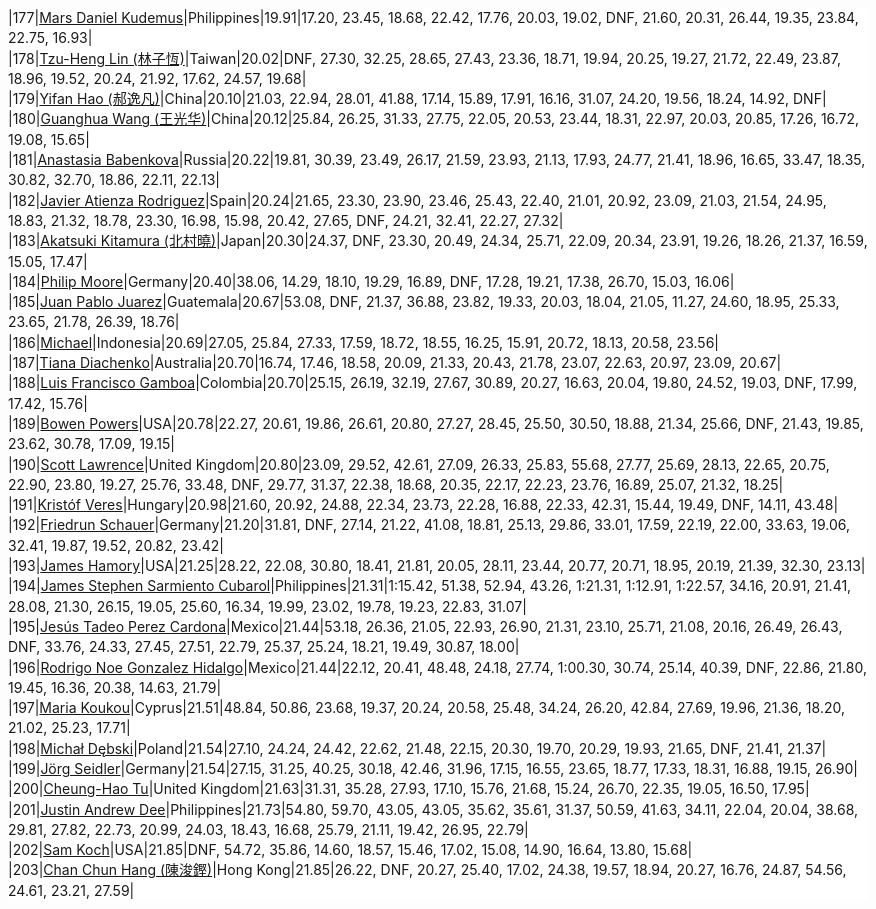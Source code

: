 |177|[Mars Daniel Kudemus](https://www.worldcubeassociation.org/persons/2017KUDE02)|Philippines|19.91|17.20, 23.45, 18.68, 22.42, 17.76, 20.03, 19.02, DNF, 21.60, 20.31, 26.44, 19.35, 23.84, 22.75, 16.93|  
|178|[Tzu-Heng Lin (林子恆)](https://www.worldcubeassociation.org/persons/2010LINT01)|Taiwan|20.02|DNF, 27.30, 32.25, 28.65, 27.43, 23.36, 18.71, 19.94, 20.25, 19.27, 21.72, 22.49, 23.87, 18.96, 19.52, 20.24, 21.92, 17.62, 24.57, 19.68|  
|179|[Yifan Hao (郝逸凡)](https://www.worldcubeassociation.org/persons/2011HAOY01)|China|20.10|21.03, 22.94, 28.01, 41.88, 17.14, 15.89, 17.91, 16.16, 31.07, 24.20, 19.56, 18.24, 14.92, DNF|  
|180|[Guanghua Wang (王光华)](https://www.worldcubeassociation.org/persons/2009WANG21)|China|20.12|25.84, 26.25, 31.33, 27.75, 22.05, 20.53, 23.44, 18.31, 22.97, 20.03, 20.85, 17.26, 16.72, 19.08, 15.65|  
|181|[Anastasia Babenkova](https://www.worldcubeassociation.org/persons/2014BABE02)|Russia|20.22|19.81, 30.39, 23.49, 26.17, 21.59, 23.93, 21.13, 17.93, 24.77, 21.41, 18.96, 16.65, 33.47, 18.35, 30.82, 32.70, 18.86, 22.11, 22.13|  
|182|[Javier Atienza Rodriguez](https://www.worldcubeassociation.org/persons/2016RODR48)|Spain|20.24|21.65, 23.30, 23.90, 23.46, 25.43, 22.40, 21.01, 20.92, 23.09, 21.03, 21.54, 24.95, 18.83, 21.32, 18.78, 23.30, 16.98, 15.98, 20.42, 27.65, DNF, 24.21, 32.41, 22.27, 27.32|  
|183|[Akatsuki Kitamura (北村曉)](https://www.worldcubeassociation.org/persons/2017KITA01)|Japan|20.30|24.37, DNF, 23.30, 20.49, 24.34, 25.71, 22.09, 20.34, 23.91, 19.26, 18.26, 21.37, 16.59, 15.05, 17.47|  
|184|[Philip Moore](https://www.worldcubeassociation.org/persons/2013MOOR02)|Germany|20.40|38.06, 14.29, 18.10, 19.29, 16.89, DNF, 17.28, 19.21, 17.38, 26.70, 15.03, 16.06|  
|185|[Juan Pablo Juarez](https://www.worldcubeassociation.org/persons/2017JUAR04)|Guatemala|20.67|53.08, DNF, 21.37, 36.88, 23.82, 19.33, 20.03, 18.04, 21.05, 11.27, 24.60, 18.95, 25.33, 23.65, 21.78, 26.39, 18.76|  
|186|[Michael](https://www.worldcubeassociation.org/persons/2010MICH03)|Indonesia|20.69|27.05, 25.84, 27.33, 17.59, 18.72, 18.55, 16.25, 15.91, 20.72, 18.13, 20.58, 23.56|  
|187|[Tiana Diachenko](https://www.worldcubeassociation.org/persons/2015DIAC01)|Australia|20.70|16.74, 17.46, 18.58, 20.09, 21.33, 20.43, 21.78, 23.07, 22.63, 20.97, 23.09, 20.67|  
|188|[Luis Francisco Gamboa](https://www.worldcubeassociation.org/persons/2012GAMB01)|Colombia|20.70|25.15, 26.19, 32.19, 27.67, 30.89, 20.27, 16.63, 20.04, 19.80, 24.52, 19.03, DNF, 17.99, 17.42, 15.76|  
|189|[Bowen Powers](https://www.worldcubeassociation.org/persons/2014POWE01)|USA|20.78|22.27, 20.61, 19.86, 26.61, 20.80, 27.27, 28.45, 25.50, 30.50, 18.88, 21.34, 25.66, DNF, 21.43, 19.85, 23.62, 30.78, 17.09, 19.15|  
|190|[Scott Lawrence](https://www.worldcubeassociation.org/persons/2011LAWR01)|United Kingdom|20.80|23.09, 29.52, 42.61, 27.09, 26.33, 25.83, 55.68, 27.77, 25.69, 28.13, 22.65, 20.75, 22.90, 23.80, 19.27, 25.76, 33.48, DNF, 29.77, 31.37, 22.38, 18.68, 20.35, 22.17, 22.23, 23.76, 16.89, 25.07, 21.32, 18.25|  
|191|[Kristóf Veres](https://www.worldcubeassociation.org/persons/2015VERE01)|Hungary|20.98|21.60, 20.92, 24.88, 22.34, 23.73, 22.28, 16.88, 22.33, 42.31, 15.44, 19.49, DNF, 14.11, 43.48|  
|192|[Friedrun Schauer](https://www.worldcubeassociation.org/persons/2017SCHA06)|Germany|21.20|31.81, DNF, 27.14, 21.22, 41.08, 18.81, 25.13, 29.86, 33.01, 17.59, 22.19, 22.00, 33.63, 19.06, 32.41, 19.87, 19.52, 20.82, 23.42|  
|193|[James Hamory](https://www.worldcubeassociation.org/persons/2009HAMO01)|USA|21.25|28.22, 22.08, 30.80, 18.41, 21.81, 20.05, 28.11, 23.44, 20.77, 20.71, 18.95, 20.19, 21.39, 32.30, 23.13|  
|194|[James Stephen Sarmiento Cubarol](https://www.worldcubeassociation.org/persons/2016CUBA02)|Philippines|21.31|1:15.42, 51.38, 52.94, 43.26, 1:21.31, 1:12.91, 1:22.57, 34.16, 20.91, 21.41, 28.08, 21.30, 26.15, 19.05, 25.60, 16.34, 19.99, 23.02, 19.78, 19.23, 22.83, 31.07|  
|195|[Jesús Tadeo Perez Cardona](https://www.worldcubeassociation.org/persons/2016CARD01)|Mexico|21.44|53.18, 26.36, 21.05, 22.93, 26.90, 21.31, 23.10, 25.71, 21.08, 20.16, 26.49, 26.43, DNF, 33.76, 24.33, 27.45, 27.51, 22.79, 25.37, 25.24, 18.21, 19.49, 30.87, 18.00|  
|196|[Rodrigo Noe Gonzalez Hidalgo](https://www.worldcubeassociation.org/persons/2015HIDA03)|Mexico|21.44|22.12, 20.41, 48.48, 24.18, 27.74, 1:00.30, 30.74, 25.14, 40.39, DNF, 22.86, 21.80, 19.45, 16.36, 20.38, 14.63, 21.79|  
|197|[Maria Koukou](https://www.worldcubeassociation.org/persons/2013KOUK01)|Cyprus|21.51|48.84, 50.86, 23.68, 19.37, 20.24, 20.58, 25.48, 34.24, 26.20, 42.84, 27.69, 19.96, 21.36, 18.20, 21.02, 25.23, 17.71|  
|198|[Michał Dębski](https://www.worldcubeassociation.org/persons/2012DEBS01)|Poland|21.54|27.10, 24.24, 24.42, 22.62, 21.48, 22.15, 20.30, 19.70, 20.29, 19.93, 21.65, DNF, 21.41, 21.37|  
|199|[Jörg Seidler](https://www.worldcubeassociation.org/persons/2010SEID01)|Germany|21.54|27.15, 31.25, 40.25, 30.18, 42.46, 31.96, 17.15, 16.55, 23.65, 18.77, 17.33, 18.31, 16.88, 19.15, 26.90|  
|200|[Cheung-Hao Tu](https://www.worldcubeassociation.org/persons/2016TUCH02)|United Kingdom|21.63|31.31, 35.28, 27.93, 17.10, 15.76, 21.68, 15.24, 26.70, 22.35, 19.05, 16.50, 17.95|  
|201|[Justin Andrew Dee](https://www.worldcubeassociation.org/persons/2015DEEJ02)|Philippines|21.73|54.80, 59.70, 43.05, 43.05, 35.62, 35.61, 31.37, 50.59, 41.63, 34.11, 22.04, 20.04, 38.68, 29.81, 27.82, 22.73, 20.99, 24.03, 18.43, 16.68, 25.79, 21.11, 19.42, 26.95, 22.79|  
|202|[Sam Koch](https://www.worldcubeassociation.org/persons/2017KOCH06)|USA|21.85|DNF, 54.72, 35.86, 14.60, 18.57, 15.46, 17.02, 15.08, 14.90, 16.64, 13.80, 15.68|  
|203|[Chan Chun Hang (陳浚鏗)](https://www.worldcubeassociation.org/persons/2008HANG01)|Hong Kong|21.85|26.22, DNF, 20.27, 25.40, 17.02, 24.38, 19.57, 18.94, 20.27, 16.76, 24.87, 54.56, 24.61, 23.21, 27.59|  